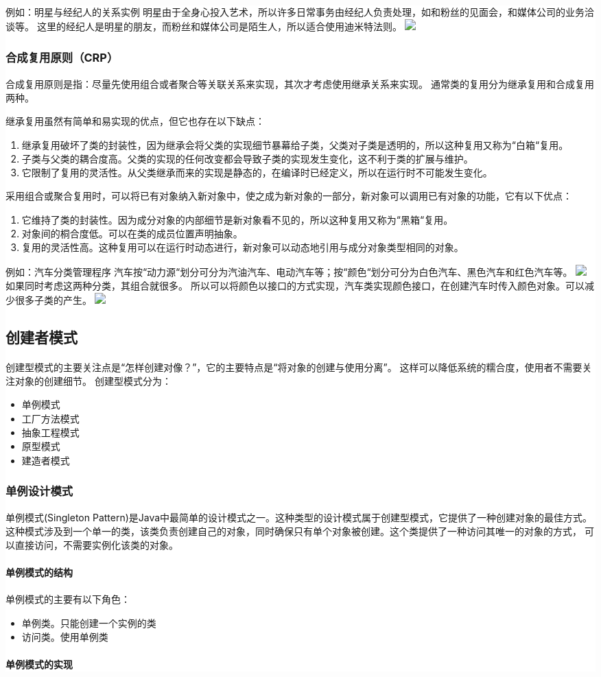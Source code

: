 例如：明星与经纪人的关系实例
明星由于全身心投入艺术，所以许多日常事务由经纪人负责处理，如和粉丝的见面会，和媒体公司的业务洽谈等。
这里的经纪人是明星的朋友，而粉丝和媒体公司是陌生人，所以适合使用迪米特法则。
![](https://cooooing.github.io/images/学习笔记/设计模式/迪米特法则.png)

### 合成复用原则（CRP）

合成复用原则是指：尽量先使用组合或者聚合等关联关系来实现，其次才考虑使用继承关系来实现。
通常类的复用分为继承复用和合成复用两种。

继承复用虽然有简单和易实现的优点，但它也存在以下缺点：
1. 继承复用破坏了类的封装性，因为继承会将父类的实现细节暴幕给子类，父类对子类是透明的，所以这种复用又称为“白箱“复用。
2. 子类与父类的耦合度高。父类的实现的任何改变都会导致子类的实现发生变化，这不利于类的扩展与维护。
3. 它限制了复用的灵活性。从父类继承而来的实现是静态的，在编译时已经定义，所以在运行时不可能发生变化。

采用组合或聚合复用时，可以将已有对象纳入新对象中，使之成为新对象的一部分，新对象可以调用已有对象的功能，它有以下优点：
1. 它维持了类的封装性。因为成分对象的内部细节是新对象看不见的，所以这种复用又称为“黑箱“复用。
2. 对象间的桐合度低。可以在类的成员位置声明抽象。
3. 复用的灵活性高。这种复用可以在运行时动态进行，新对象可以动态地引用与成分对象类型相同的对象。

例如：汽车分类管理程序
汽车按“动力源“划分可分为汽油汽车、电动汽车等；按“颜色“划分可分为白色汽车、黑色汽车和红色汽车等。
![](https://cooooing.github.io/images/学习笔记/设计模式/合成复用原则.png)
如果同时考虑这两种分类，其组合就很多。
所以可以将颜色以接口的方式实现，汽车类实现颜色接口，在创建汽车时传入颜色对象。可以减少很多子类的产生。
![](https://cooooing.github.io/images/学习笔记/设计模式/合成复用原则1.png)

## 创建者模式

创建型模式的主要关注点是“怎样创建对像？”，它的主要特点是“将对象的创建与使用分离”。
这样可以降低系统的糯合度，使用者不需要关注对象的创建细节。
创建型模式分为：
* 单例模式
* 工厂方法模式
* 抽象工程模式
* 原型模式
* 建造者模式

### 单例设计模式

单例模式(Singleton Pattern)是Java中最简单的设计模式之一。这种类型的设计模式属于创建型模式，它提供了一种创建对象的最佳方式。
这种模式涉及到一个单一的类，该类负责创建自己的对象，同时确保只有单个对象被创建。这个类提供了一种访问其唯一的对象的方式，
可以直接访问，不需要实例化该类的对象。

#### 单例模式的结构

单例模式的主要有以下角色：
* 单例类。只能创建一个实例的类
* 访问类。使用单例类

#### 单例模式的实现
